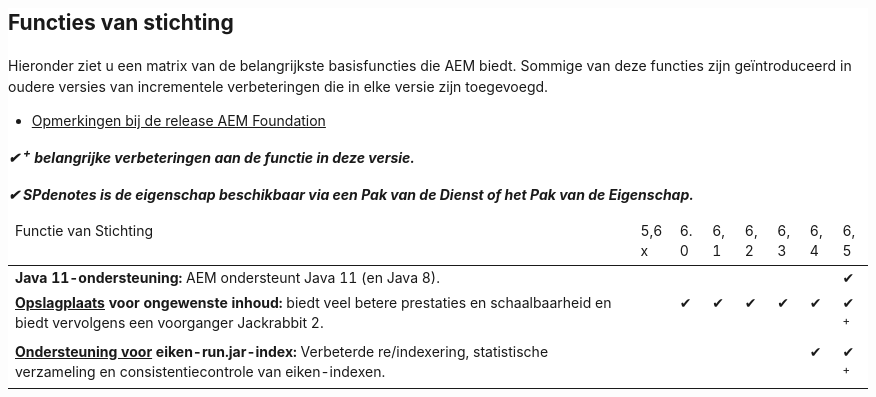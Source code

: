 ## Functies van stichting

Hieronder ziet u een matrix van de belangrijkste basisfuncties die AEM biedt. Sommige van deze functies zijn geïntroduceerd in oudere versies van incrementele verbeteringen die in elke versie zijn toegevoegd.

+ [Opmerkingen bij de release AEM Foundation](https://helpx.adobe.com/experience-manager/6-5/release-notes/wcm-platform.html)

***✔ <sup>+</sup> belangrijke verbeteringen aan de functie in deze versie.***

***✔ <sup></sup> SPdenotes is de eigenschap beschikbaar via een Pak van de Dienst of het Pak van de Eigenschap.***

<table>
    <thead>
        <tr>
            <td>Functie van Stichting</td>
            <td>5,6 x</td>
            <td>6.0</td>
            <td>6,1</td>
            <td>6,2</td>
            <td>6,3</td>
            <td>6,4</td>
            <td>6,5</td>
        </tr>
    </thead>
    <tbody>
        <tr>
            <td>
                <strong>Java 11-ondersteuning:</strong> AEM ondersteunt Java 11 (en Java 8).
            </td>
            <td> </td>
            <td> </td>
            <td> </td>
            <td> </td>
            <td> </td>
            <td> </td>
            <td>✔</td>
        </tr>
        <tr>
            <td>
                <strong><a href="https://jackrabbit.apache.org/oak/docs/index.html" target="_blank">Opslagplaats</a> voor ongewenste inhoud:</strong> biedt veel betere prestaties en schaalbaarheid en biedt vervolgens een voorganger Jackrabbit 2.</td>
            <td> </td>
            <td>✔</td>
            <td>✔</td>
            <td>✔</td>
            <td>✔</td>
            <td>✔</td>
            <td>✔<sup>+</sup></td>
        </tr>
        <tr>
            <td><strong><a href="https://helpx.adobe.com/experience-manager/6-5/sites/deploying/using/indexing-via-the-oak-run-jar.html">Ondersteuning voor</a> eiken-run.jar-index:</strong> Verbeterde re/indexering, statistische verzameling en consistentiecontrole van eiken-indexen.</td>
            <td> </td>
            <td> </td>
            <td> </td>
            <td> </td>
            <td> </td>
            <td>✔</td>
            <td>✔<sup>+</sup></td>
        </tr>
